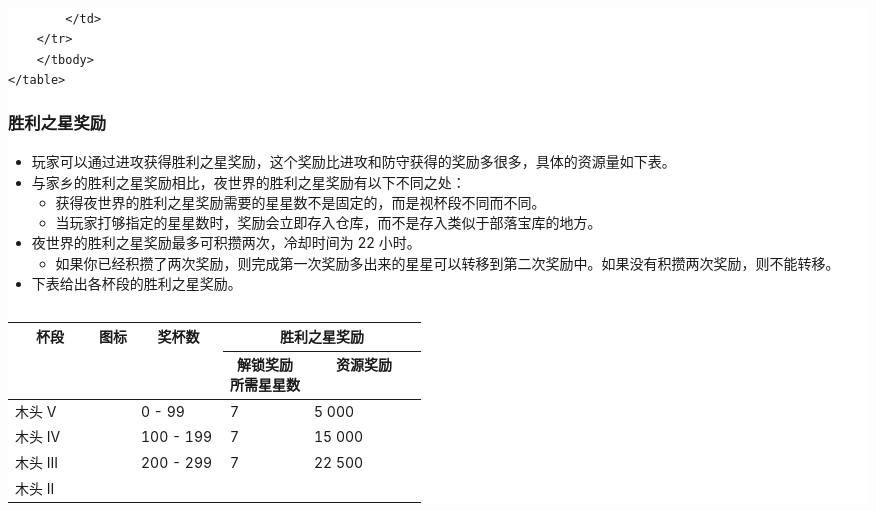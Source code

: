             </td>
        </tr>
        </tbody>
    </table>
</Table>

### 胜利之星奖励

- 玩家可以通过进攻获得胜利之星奖励，这个奖励比进攻和防守获得的奖励多很多，具体的资源量如下表。
- 与家乡的胜利之星奖励相比，夜世界的胜利之星奖励有以下不同之处：
    - 获得夜世界的胜利之星奖励需要的星星数不是固定的，而是视杯段不同而不同。
    - 当玩家打够指定的星星数时，奖励会立即存入仓库，而不是存入类似于部落宝库的地方。
- 夜世界的胜利之星奖励最多可积攒两次，冷却时间为 22 小时。
    - 如果你已经积攒了两次奖励，则完成第一次奖励多出来的星星可以转移到第二次奖励中。如果没有积攒两次奖励，则不能转移。
- 下表给出各杯段的胜利之星奖励。

<Table class="cp-table-with-all-borders" maxWidth="500px">
    <table>
        <thead>
        <tr>
            <th rowspan="2" style="min-width: 70px">杯段</th>
            <th rowspan="2" class="cp-table-col-icon">图标</th>
            <th rowspan="2" style="min-width: 75px">奖杯数</th>
            <th colspan="7">胜利之星奖励</th>
        </tr>
        <tr>
            <th>解锁奖励<br>所需星星数</th>
            <th style="min-width: 100px">
                资源奖励<br>
                <Resource type="Gold2" /><Resource type="Elixir2" />
            </th>
        </tr>
        </thead>
        <tbody>
        <tr>
            <td>木头 V</td>
            <td class="cp-table-col-icon">
                <Pic src="/p/6582/Builder_Base_Wood_League_5.png" width="175" height="175" alt="木头 V" />
            </td>
            <td>0 - 99</td>
            <td>7</td>
            <td>5 000</td>
        </tr>
        <tr>
            <td>木头 IV</td>
            <td class="cp-table-col-icon">
                <Pic src="/p/6582/Builder_Base_Wood_League_4.png" width="175" height="175" alt="木头 IV" />
            </td>
            <td>100 - 199</td>
            <td>7</td>
            <td>15 000</td>
        </tr>
        <tr>
            <td>木头 III</td>
            <td class="cp-table-col-icon">
                <Pic src="/p/6582/Builder_Base_Wood_League_3.png" width="175" height="175" alt="木头 III" />
            </td>
            <td>200 - 299</td>
            <td>7</td>
            <td>22 500</td>
        </tr>
        <tr>
            <td>木头 II</td>
            <td class="cp-table-col-icon">